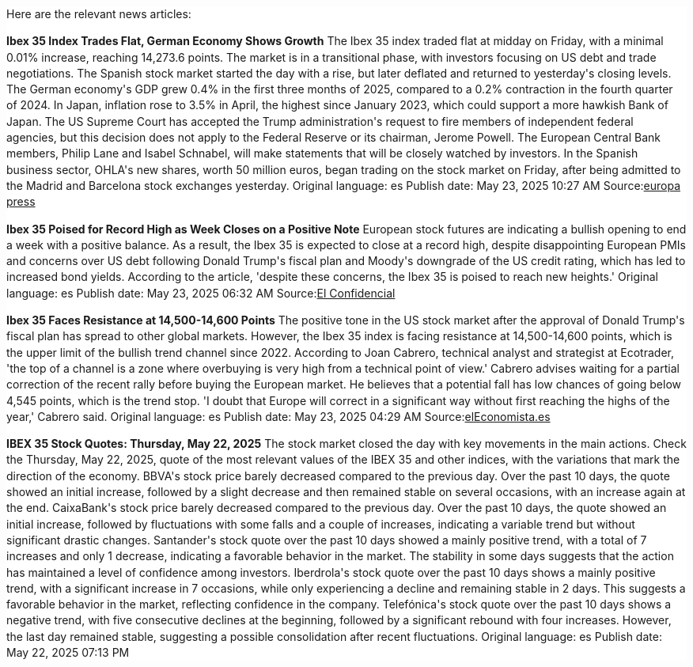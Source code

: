 Here are the relevant news articles:

**Ibex 35 Index Trades Flat, German Economy Shows Growth**
The Ibex 35 index traded flat at midday on Friday, with a minimal 0.01% increase, reaching 14,273.6 points. The market is in a transitional phase, with investors focusing on US debt and trade negotiations. The Spanish stock market started the day with a rise, but later deflated and returned to yesterday's closing levels. The German economy's GDP grew 0.4% in the first three months of 2025, compared to a 0.2% contraction in the fourth quarter of 2024. In Japan, inflation rose to 3.5% in April, the highest since January 2023, which could support a more hawkish Bank of Japan. The US Supreme Court has accepted the Trump administration's request to fire members of independent federal agencies, but this decision does not apply to the Federal Reserve or its chairman, Jerome Powell. The European Central Bank members, Philip Lane and Isabel Schnabel, will make statements that will be closely watched by investors. In the Spanish business sector, OHLA's new shares, worth 50 million euros, began trading on the stock market on Friday, after being admitted to the Madrid and Barcelona stock exchanges yesterday.
Original language: es
Publish date: May 23, 2025 10:27 AM
Source:[europa press](https://www.europapress.es/economia/bolsa-00348/noticia-ibex-35-desinfla-mediodia-cotiza-plano-debajo-14300-puntos-20250523122708.html)

**Ibex 35 Poised for Record High as Week Closes on a Positive Note**
European stock futures are indicating a bullish opening to end a week with a positive balance. As a result, the Ibex 35 is expected to close at a record high, despite disappointing European PMIs and concerns over US debt following Donald Trump's fiscal plan and Moody's downgrade of the US credit rating, which has led to increased bond yields. According to the article, 'despite these concerns, the Ibex 35 is poised to reach new heights.' 
Original language: es
Publish date: May 23, 2025 06:32 AM
Source:[El Confidencial](https://www.elconfidencial.com/mercados/2025-05-23/bolsa-ibex-35-hoy-en-directo-mercados_4135437/)

**Ibex 35 Faces Resistance at 14,500-14,600 Points**
The positive tone in the US stock market after the approval of Donald Trump's fiscal plan has spread to other global markets. However, the Ibex 35 index is facing resistance at 14,500-14,600 points, which is the upper limit of the bullish trend channel since 2022. According to Joan Cabrero, technical analyst and strategist at Ecotrader, 'the top of a channel is a zone where overbuying is very high from a technical point of view.' Cabrero advises waiting for a partial correction of the recent rally before buying the European market. He believes that a potential fall has low chances of going below 4,545 points, which is the trend stop. 'I doubt that Europe will correct in a significant way without first reaching the highs of the year,' Cabrero said. 
Original language: es
Publish date: May 23, 2025 04:29 AM
Source:[elEconomista.es](https://www.eleconomista.es/mercados-cotizaciones/noticias/13378452/05/25/la-sobrecompra-en-el-ibex-35-es-muy-elevada-desde-el-punto-de-vista-tecnico.html)

**IBEX 35 Stock Quotes: Thursday, May 22, 2025**
The stock market closed the day with key movements in the main actions. Check the Thursday, May 22, 2025, quote of the most relevant values of the IBEX 35 and other indices, with the variations that mark the direction of the economy. BBVA's stock price barely decreased compared to the previous day. Over the past 10 days, the quote showed an initial increase, followed by a slight decrease and then remained stable on several occasions, with an increase again at the end. CaixaBank's stock price barely decreased compared to the previous day. Over the past 10 days, the quote showed an initial increase, followed by fluctuations with some falls and a couple of increases, indicating a variable trend but without significant drastic changes. Santander's stock quote over the past 10 days showed a mainly positive trend, with a total of 7 increases and only 1 decrease, indicating a favorable behavior in the market. The stability in some days suggests that the action has maintained a level of confidence among investors. Iberdrola's stock quote over the past 10 days shows a mainly positive trend, with a significant increase in 7 occasions, while only experiencing a decline and remaining stable in 2 days. This suggests a favorable behavior in the market, reflecting confidence in the company. Telefónica's stock quote over the past 10 days shows a negative trend, with five consecutive declines at the beginning, followed by a significant rebound with four increases. However, the last day remained stable, suggesting a possible consolidation after recent fluctuations.
Original language: es
Publish date: May 22, 2025 07:13 PM